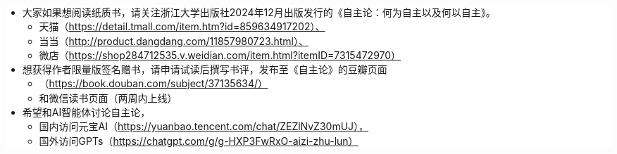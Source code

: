 - 大家如果想阅读纸质书，请关注浙江大学出版社2024年12月出版发行的《自主论：何为自主以及何以自主》。
    - 天猫（https://detail.tmall.com/item.htm?id=859634917202）、
    - 当当（http://product.dangdang.com/11857980723.html）、
    - 微店（https://shop284712535.v.weidian.com/item.html?itemID=7315472970）
- 想获得作者限量版签名赠书，请申请试读后撰写书评，发布至《自主论》的豆瓣页面
    - （https://book.douban.com/subject/37135634/）
    - 和微信读书页面（两周内上线）
- 希望和AI智能体讨论自主论，
    - 国内访问元宝AI（https://yuanbao.tencent.com/chat/ZEZlNvZ30mUJ），
    - 国外访问GPTs（https://chatgpt.com/g/g-HXP3FwRxO-aizi-zhu-lun）
